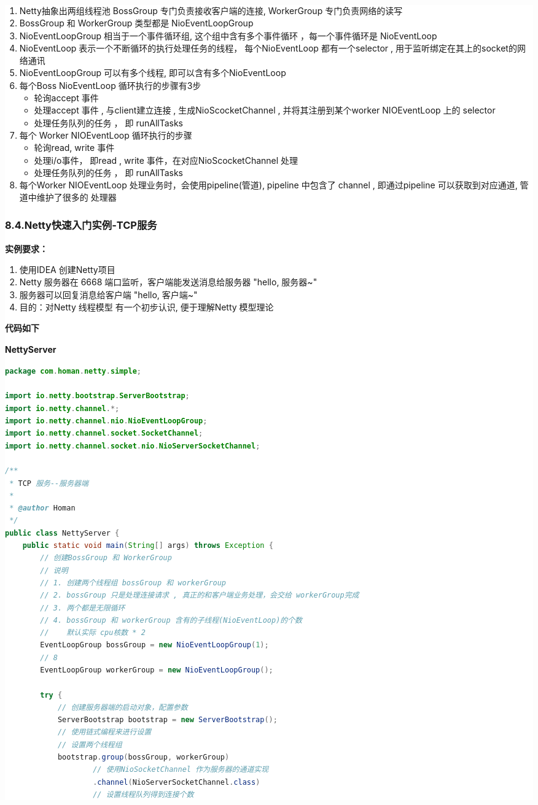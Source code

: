 1. Netty抽象出两组线程池 BossGroup 专门负责接收客户端的连接, WorkerGroup 专门负责网络的读写
2. BossGroup 和 WorkerGroup 类型都是 NioEventLoopGroup
3. NioEventLoopGroup 相当于一个事件循环组, 这个组中含有多个事件循环 ，每一个事件循环是 NioEventLoop
4. NioEventLoop 表示一个不断循环的执行处理任务的线程， 每个NioEventLoop 都有一个selector , 用于监听绑定在其上的socket的网络通讯
5. NioEventLoopGroup 可以有多个线程, 即可以含有多个NioEventLoop
6. 每个Boss NioEventLoop 循环执行的步骤有3步
   - 轮询accept 事件
   - 处理accept 事件 , 与client建立连接 , 生成NioScocketChannel , 并将其注册到某个worker NIOEventLoop 上的 selector 
   - 处理任务队列的任务 ， 即 runAllTasks
7. 每个 Worker NIOEventLoop 循环执行的步骤
   - 轮询read, write 事件
   - 处理i/o事件， 即read , write 事件，在对应NioScocketChannel 处理
   - 处理任务队列的任务 ， 即 runAllTasks
8. 每个Worker NIOEventLoop  处理业务时，会使用pipeline(管道), pipeline 中包含了 channel , 即通过pipeline 可以获取到对应通道, 管道中维护了很多的 处理器



### 8.4.Netty快速入门实例-TCP服务

**实例要求：**

1. 使用IDEA 创建Netty项目
2. Netty 服务器在 6668 端口监听，客户端能发送消息给服务器 "hello, 服务器~"
3. 服务器可以回复消息给客户端 "hello, 客户端~"
4. 目的：对Netty 线程模型 有一个初步认识, 便于理解Netty 模型理论

**代码如下**

**NettyServer**

```java
package com.homan.netty.simple;

import io.netty.bootstrap.ServerBootstrap;
import io.netty.channel.*;
import io.netty.channel.nio.NioEventLoopGroup;
import io.netty.channel.socket.SocketChannel;
import io.netty.channel.socket.nio.NioServerSocketChannel;

/**
 * TCP 服务--服务器端
 *
 * @author Homan
 */
public class NettyServer {
    public static void main(String[] args) throws Exception {
        // 创建BossGroup 和 WorkerGroup
        // 说明
        // 1. 创建两个线程组 bossGroup 和 workerGroup
        // 2. bossGroup 只是处理连接请求 , 真正的和客户端业务处理，会交给 workerGroup完成
        // 3. 两个都是无限循环
        // 4. bossGroup 和 workerGroup 含有的子线程(NioEventLoop)的个数
        //    默认实际 cpu核数 * 2
        EventLoopGroup bossGroup = new NioEventLoopGroup(1);
        // 8
        EventLoopGroup workerGroup = new NioEventLoopGroup();

        try {
            // 创建服务器端的启动对象，配置参数
            ServerBootstrap bootstrap = new ServerBootstrap();
            // 使用链式编程来进行设置
            // 设置两个线程组
            bootstrap.group(bossGroup, workerGroup)
                    // 使用NioSocketChannel 作为服务器的通道实现
                    .channel(NioServerSocketChannel.class)
                    // 设置线程队列得到连接个数
```